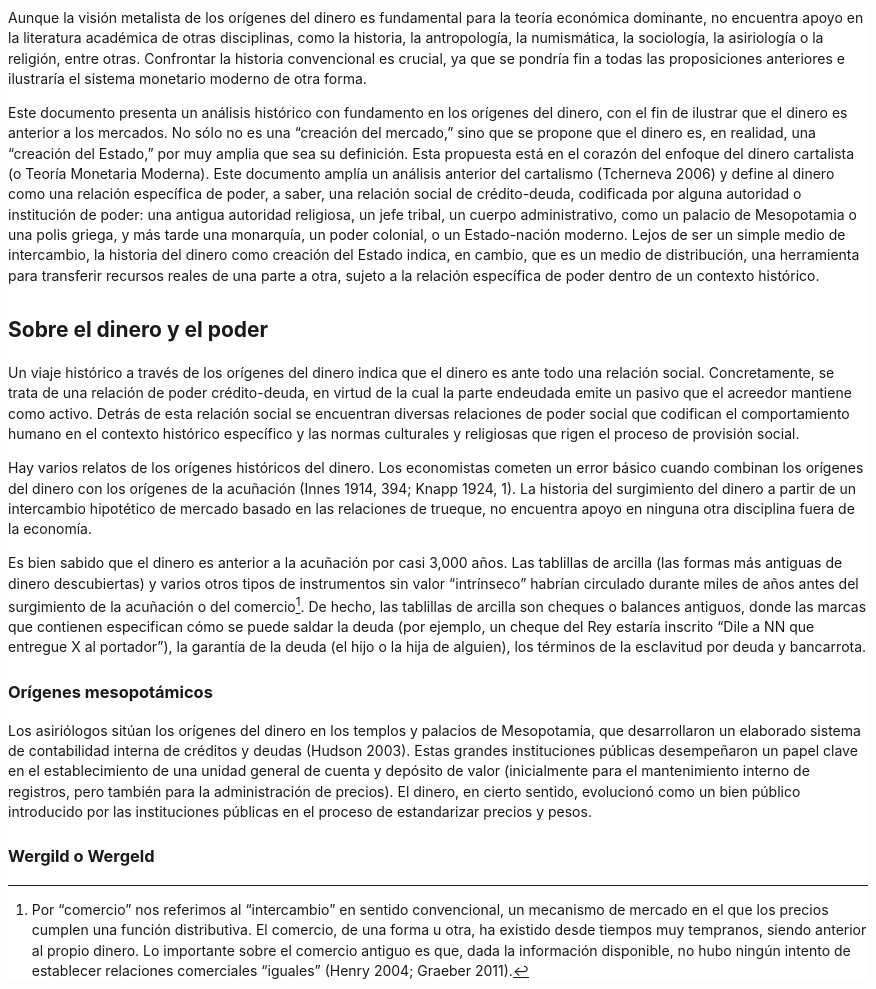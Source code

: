 Aunque la visión metalista de los orígenes del dinero es fundamental para la teoría económica dominante, no encuentra apoyo en la literatura académica de otras disciplinas, como la historia, la antropología, la numismática, la sociología, la asiriología o la religión, entre otras. Confrontar la historia convencional es crucial, ya que se pondría fin a todas las proposiciones anteriores e ilustraría el sistema monetario moderno de otra forma.

Este documento presenta un análisis histórico con fundamento en los orígenes del dinero, con el fin de ilustrar que el dinero es anterior a los mercados. No sólo no es una “creación del mercado,” sino que se propone que el dinero es, en realidad, una “creación del Estado,” por muy amplia que sea su definición. Esta propuesta está en el corazón del enfoque del dinero cartalista (o Teoría Monetaria Moderna). Este documento amplía un análisis anterior del cartalismo (Tcherneva 2006) y define al dinero como una relación específica de poder, a saber, una relación social de crédito-deuda, codificada por alguna autoridad o institución de poder: una antigua autoridad religiosa, un jefe tribal, un cuerpo administrativo, como un palacio de Mesopotamia o una polis griega, y más tarde una monarquía, un poder colonial, o un Estado-nación moderno. Lejos de ser un simple medio de intercambio, la historia del dinero como creación del Estado indica, en cambio, que es un medio de distribución, una herramienta para transferir recursos reales de una parte a otra, sujeto a la relación específica de poder dentro de un contexto histórico.


## Sobre el dinero y el poder

Un viaje histórico a través de los orígenes del dinero indica que el dinero es ante todo una relación social. Concretamente, se trata de una relación de poder crédito-deuda, en virtud de la cual la parte endeudada emite un pasivo que el acreedor mantiene como activo. Detrás de esta relación social se encuentran diversas relaciones de poder social que codifican el comportamiento humano en el contexto histórico específico y las normas culturales y religiosas que rigen el proceso de provisión social.

Hay varios relatos de los orígenes históricos del dinero. Los economistas cometen un error básico cuando combinan los orígenes del dinero con los orígenes de la acuñación (Innes 1914, 394; Knapp 1924, 1). La historia del surgimiento del dinero a partir de un intercambio hipotético de mercado basado en las relaciones de trueque, no encuentra apoyo en ninguna otra disciplina fuera de la economía.

Es bien sabido que el dinero es anterior a la acuñación por casi 3,000 años. Las tablillas de arcilla (las formas más antiguas de dinero descubiertas) y varios otros tipos de instrumentos sin valor “intrínseco” habrían circulado durante miles de años antes del surgimiento de la acuñación o del comercio[^3]. De hecho, las tablillas de arcilla son cheques o balances antiguos, donde las marcas que contienen especifican cómo se puede saldar la deuda (por ejemplo, un cheque del Rey estaría inscrito “Dile a NN que entregue X al portador”), la garantía de la deuda (el hijo o la hija de alguien), los términos de la esclavitud por deuda y bancarrota.


### Orígenes mesopotámicos

Los asiriólogos sitúan los orígenes del dinero en los templos y palacios de Mesopotamia, que desarrollaron un elaborado sistema de contabilidad interna de créditos y deudas (Hudson 2003). Estas grandes instituciones públicas desempeñaron un papel clave en el establecimiento de una unidad general de cuenta y depósito de valor (inicialmente para el mantenimiento interno de registros, pero también para la administración de precios). El dinero, en cierto sentido, evolucionó como un bien público introducido por las instituciones públicas en el proceso de estandarizar precios y pesos.

### Wergild o Wergeld


[^1]: El uso del término “dinero” en sí mismo ha sido problemático, ya que significa diferentes cosas para varias personas. Algunos economistas lo usan para referirse a la liquidez, otros lo tratan estrictamente como un objeto, mientras que otros enfatizan su naturaleza abstracta como una unidad de medida. Este documento tiene como objetivo aclarar esta confusión.
[^2]: Ver trabajo sobre la ineficiencia del señoreaje (Freeman 1993).
[^3]: Por “comercio” nos referimos al “intercambio” en sentido convencional, un mecanismo de mercado en el que los precios cumplen una función distributiva. El comercio, de una forma u otra, ha existido desde tiempos muy tempranos, siendo anterior al propio dinero. Lo importante sobre el comercio antiguo es que, dada la información disponible, no hubo ningún intento de establecer relaciones comerciales “iguales” (Henry 2004; Graeber 2011).
[^4]: Henry (2004: 90) añade además, que el dinero no puede existir sin poder y autoridad. Las sociedades basadas en la hospitalidad y el intercambio no le dieron ningún uso; en una sociedad estratificada, la clase dominante se vio obligada a diseñar unidades de cuenta estándar, que midieran no sólo el excedente económico recaudado en forma de impuestos, sino también los regalos reales y las cuotas religiosas que se impusieron a la población dominada.